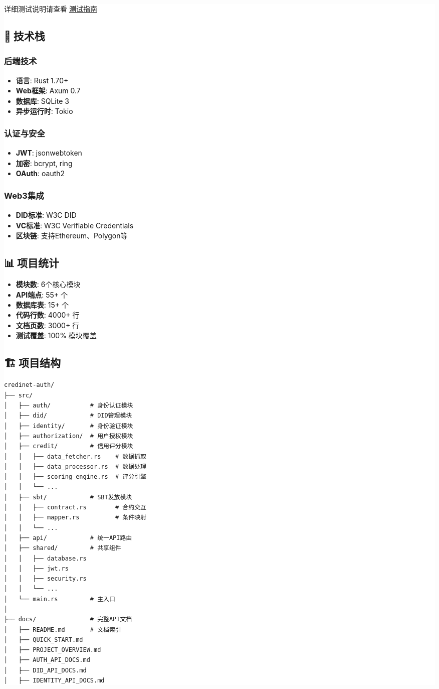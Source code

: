详细测试说明请查看 [测试指南](tests/README.md)

## 🔧 技术栈

### 后端技术
- **语言**: Rust 1.70+
- **Web框架**: Axum 0.7
- **数据库**: SQLite 3
- **异步运行时**: Tokio

### 认证与安全
- **JWT**: jsonwebtoken
- **加密**: bcrypt, ring
- **OAuth**: oauth2

### Web3集成
- **DID标准**: W3C DID
- **VC标准**: W3C Verifiable Credentials
- **区块链**: 支持Ethereum、Polygon等

## 📊 项目统计

- **模块数**: 6个核心模块
- **API端点**: 55+ 个
- **数据库表**: 15+ 个
- **代码行数**: 4000+ 行
- **文档页数**: 3000+ 行
- **测试覆盖**: 100% 模块覆盖

## 🏗️ 项目结构

```
credinet-auth/
├── src/
│   ├── auth/           # 身份认证模块
│   ├── did/            # DID管理模块
│   ├── identity/       # 身份验证模块
│   ├── authorization/  # 用户授权模块
│   ├── credit/         # 信用评分模块
│   │   ├── data_fetcher.rs    # 数据抓取
│   │   ├── data_processor.rs  # 数据处理
│   │   ├── scoring_engine.rs  # 评分引擎
│   │   └── ...
│   ├── sbt/            # SBT发放模块
│   │   ├── contract.rs        # 合约交互
│   │   ├── mapper.rs          # 条件映射
│   │   └── ...
│   ├── api/            # 统一API路由
│   ├── shared/         # 共享组件
│   │   ├── database.rs
│   │   ├── jwt.rs
│   │   ├── security.rs
│   │   └── ...
│   └── main.rs         # 主入口
│
├── docs/               # 完整API文档
│   ├── README.md       # 文档索引
│   ├── QUICK_START.md
│   ├── PROJECT_OVERVIEW.md
│   ├── AUTH_API_DOCS.md
│   ├── DID_API_DOCS.md
│   ├── IDENTITY_API_DOCS.md
```